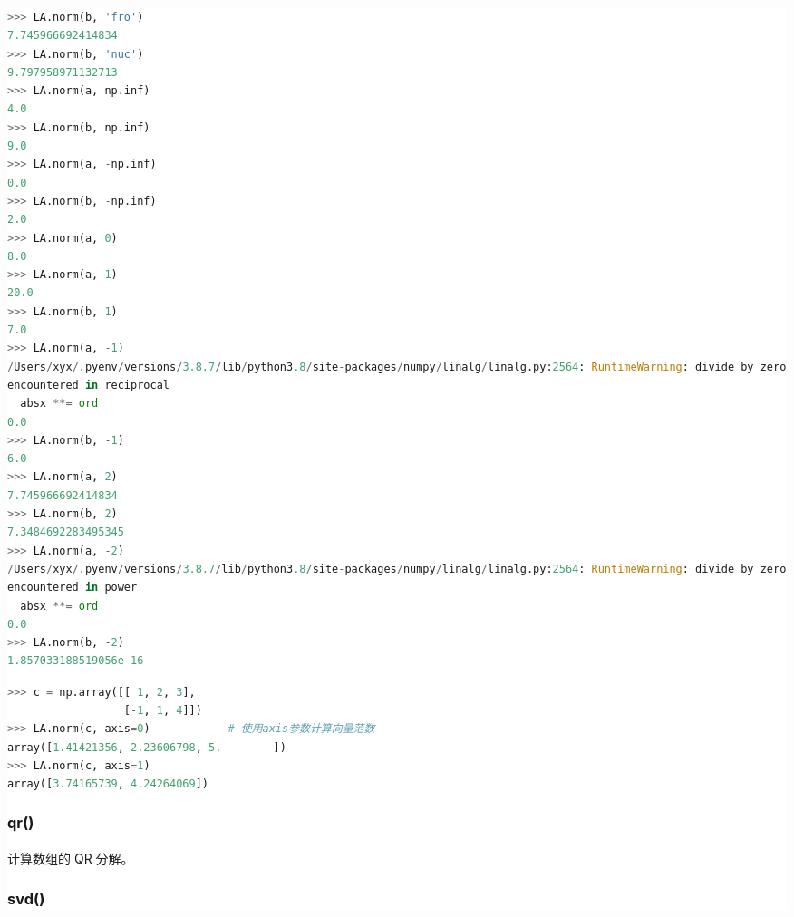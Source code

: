 ```python
>>> LA.norm(b, 'fro')
7.745966692414834
>>> LA.norm(b, 'nuc')
9.797958971132713
>>> LA.norm(a, np.inf)
4.0
>>> LA.norm(b, np.inf)
9.0
>>> LA.norm(a, -np.inf)
0.0
>>> LA.norm(b, -np.inf)
2.0
>>> LA.norm(a, 0)
8.0
>>> LA.norm(a, 1)
20.0
>>> LA.norm(b, 1)
7.0
>>> LA.norm(a, -1)
/Users/xyx/.pyenv/versions/3.8.7/lib/python3.8/site-packages/numpy/linalg/linalg.py:2564: RuntimeWarning: divide by zero encountered in reciprocal
  absx **= ord
0.0
>>> LA.norm(b, -1)
6.0
>>> LA.norm(a, 2)
7.745966692414834
>>> LA.norm(b, 2)
7.3484692283495345
>>> LA.norm(a, -2)
/Users/xyx/.pyenv/versions/3.8.7/lib/python3.8/site-packages/numpy/linalg/linalg.py:2564: RuntimeWarning: divide by zero encountered in power
  absx **= ord
0.0
>>> LA.norm(b, -2)
1.857033188519056e-16
```

```python
>>> c = np.array([[ 1, 2, 3],
                  [-1, 1, 4]])
>>> LA.norm(c, axis=0)            # 使用axis参数计算向量范数
array([1.41421356, 2.23606798, 5.        ])
>>> LA.norm(c, axis=1)
array([3.74165739, 4.24264069])
```

### qr()

计算数组的 QR 分解。

### svd()
